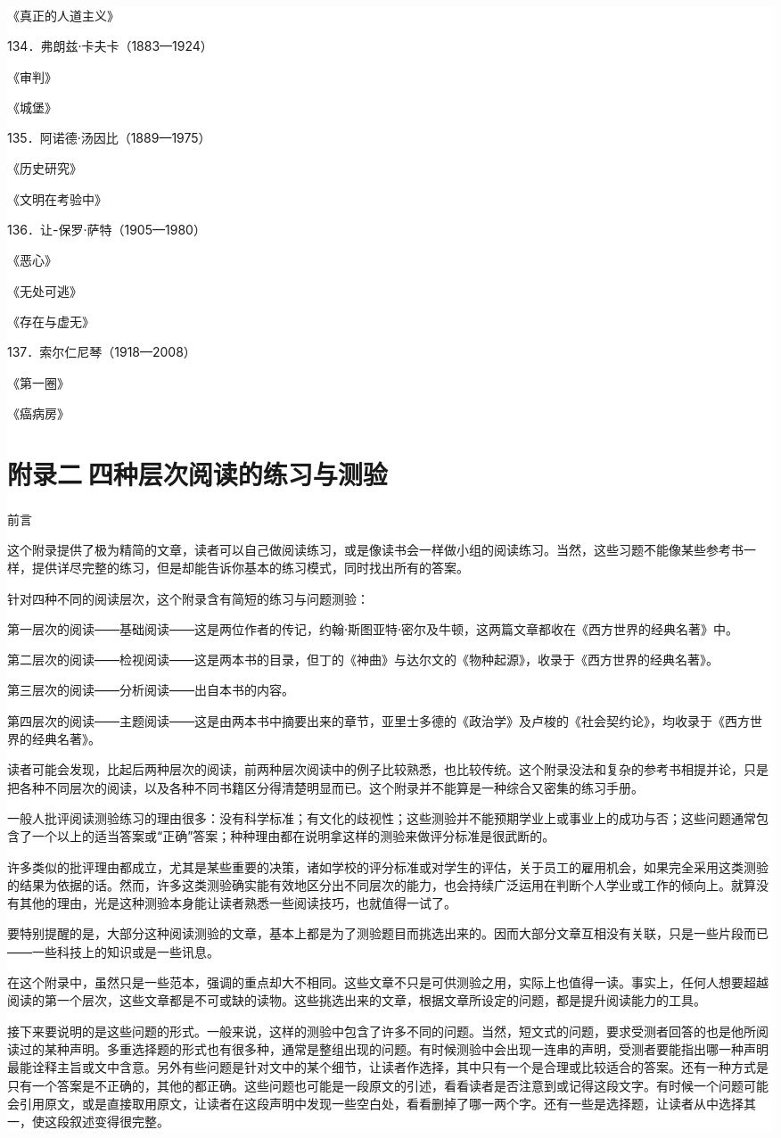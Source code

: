 《真正的人道主义》

134．弗朗兹·卡夫卡（1883—1924）

《审判》

《城堡》

135．阿诺德·汤因比（1889—1975）

《历史研究》

《文明在考验中》

136．让-保罗·萨特（1905—1980）

《恶心》

《无处可逃》

《存在与虚无》

137．索尔仁尼琴（1918—2008）

《第一圈》

《癌病房》

# 附录二 四种层次阅读的练习与测验
前言

这个附录提供了极为精简的文章，读者可以自己做阅读练习，或是像读书会一样做小组的阅读练习。当然，这些习题不能像某些参考书一样，提供详尽完整的练习，但是却能告诉你基本的练习模式，同时找出所有的答案。

针对四种不同的阅读层次，这个附录含有简短的练习与问题测验：

第一层次的阅读——基础阅读——这是两位作者的传记，约翰·斯图亚特·密尔及牛顿，这两篇文章都收在《西方世界的经典名著》中。

第二层次的阅读——检视阅读——这是两本书的目录，但丁的《神曲》与达尔文的《物种起源》，收录于《西方世界的经典名著》。

第三层次的阅读——分析阅读——出自本书的内容。

第四层次的阅读——主题阅读——这是由两本书中摘要出来的章节，亚里士多德的《政治学》及卢梭的《社会契约论》，均收录于《西方世界的经典名著》。

读者可能会发现，比起后两种层次的阅读，前两种层次阅读中的例子比较熟悉，也比较传统。这个附录没法和复杂的参考书相提并论，只是把各种不同层次的阅读，以及各种不同书籍区分得清楚明显而已。这个附录并不能算是一种综合又密集的练习手册。

一般人批评阅读测验练习的理由很多：没有科学标准；有文化的歧视性；这些测验并不能预期学业上或事业上的成功与否；这些问题通常包含了一个以上的适当答案或“正确”答案；种种理由都在说明拿这样的测验来做评分标准是很武断的。

许多类似的批评理由都成立，尤其是某些重要的决策，诸如学校的评分标准或对学生的评估，关于员工的雇用机会，如果完全采用这类测验的结果为依据的话。然而，许多这类测验确实能有效地区分出不同层次的能力，也会持续广泛运用在判断个人学业或工作的倾向上。就算没有其他的理由，光是这种测验本身能让读者熟悉一些阅读技巧，也就值得一试了。

要特别提醒的是，大部分这种阅读测验的文章，基本上都是为了测验题目而挑选出来的。因而大部分文章互相没有关联，只是一些片段而已——一些科技上的知识或是一些讯息。

在这个附录中，虽然只是一些范本，强调的重点却大不相同。这些文章不只是可供测验之用，实际上也值得一读。事实上，任何人想要超越阅读的第一个层次，这些文章都是不可或缺的读物。这些挑选出来的文章，根据文章所设定的问题，都是提升阅读能力的工具。

接下来要说明的是这些问题的形式。一般来说，这样的测验中包含了许多不同的问题。当然，短文式的问题，要求受测者回答的也是他所阅读过的某种声明。多重选择题的形式也有很多种，通常是整组出现的问题。有时候测验中会出现一连串的声明，受测者要能指出哪一种声明最能诠释主旨或文中含意。另外有些问题是针对文中的某个细节，让读者作选择，其中只有一个是合理或比较适合的答案。还有一种方式是只有一个答案是不正确的，其他的都正确。这些问题也可能是一段原文的引述，看看读者是否注意到或记得这段文字。有时候一个问题可能会引用原文，或是直接取用原文，让读者在这段声明中发现一些空白处，看看删掉了哪一两个字。还有一些是选择题，让读者从中选择其一，使这段叙述变得很完整。
